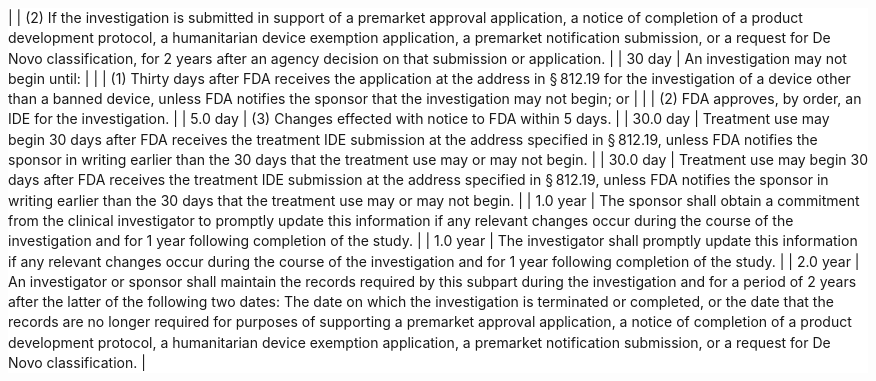 |            |               (2) If the investigation is submitted in support of a premarket approval application, a notice of completion of a product development protocol, a humanitarian device exemption application, a premarket notification submission, or a request for De Novo classification, for 2 years after an agency decision on that submission or application.                                                                                                                                                                                       |
| 30 day     | An investigation may not begin until:                                                                                                                                                                                                                                                                                                                                                                                                                                                                                                                  |
|            |               (1) Thirty days after FDA receives the application at the address in &#167;&#8201;812.19 for the investigation of a device other than a banned device, unless FDA notifies the sponsor that the investigation may not begin; or                                                                                                                                                                                                                                                                                                          |
|            |               (2) FDA approves, by order, an IDE for the investigation.                                                                                                                                                                                                                                                                                                                                                                                                                                                                                |
| 5.0 day    | (3) Changes effected with notice to FDA within 5 days.                                                                                                                                                                                                                                                                                                                                                                                                                                                                                                 |
| 30.0 day   | Treatment use may begin 30 days after FDA receives the treatment IDE submission at the address specified in &#167;&#8201;812.19, unless FDA notifies the sponsor in writing earlier than the 30 days that the treatment use may or may not begin.                                                                                                                                                                                                                                                                                                      |
| 30.0 day   | Treatment use may begin 30 days after FDA receives the treatment IDE submission at the address specified in &#167;&#8201;812.19, unless FDA notifies the sponsor in writing earlier than the 30 days that the treatment use may or may not begin.                                                                                                                                                                                                                                                                                                      |
| 1.0 year   | The sponsor shall obtain a commitment from the clinical investigator to promptly update this information if any relevant changes occur during the course of the investigation and for 1 year following completion of the study.                                                                                                                                                                                                                                                                                                                        |
| 1.0 year   | The investigator shall promptly update this information if any relevant changes occur during the course of the investigation and for 1 year following completion of the study.                                                                                                                                                                                                                                                                                                                                                                         |
| 2.0 year   | An investigator or sponsor shall maintain the records required by this subpart during the investigation and for a period of 2 years after the latter of the following two dates: The date on which the investigation is terminated or completed, or the date that the records are no longer required for purposes of supporting a premarket approval application, a notice of completion of a product development protocol, a humanitarian device exemption application, a premarket notification submission, or a request for De Novo classification. |